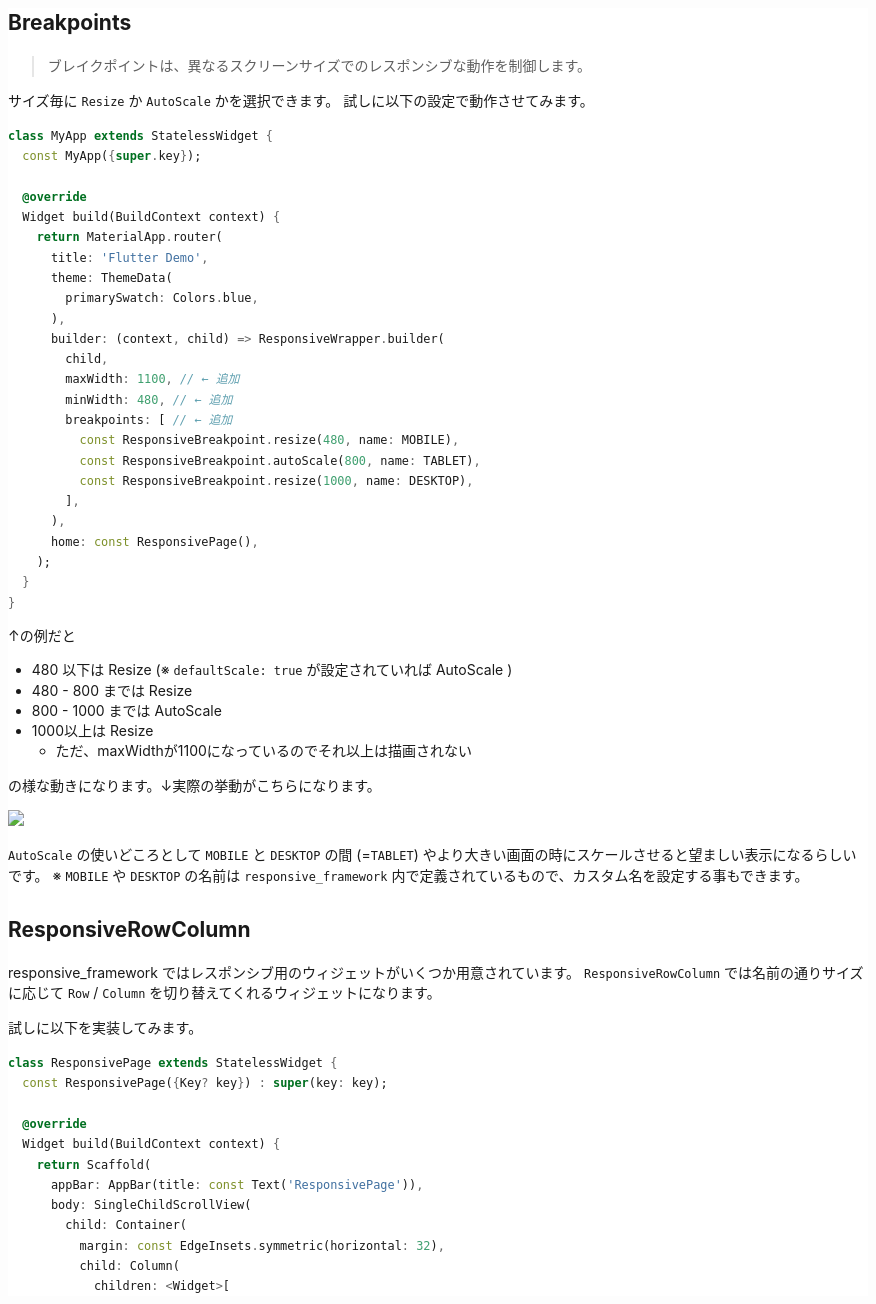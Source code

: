 ## Breakpoints
> ブレイクポイントは、異なるスクリーンサイズでのレスポンシブな動作を制御します。

サイズ毎に `Resize` か `AutoScale` かを選択できます。
試しに以下の設定で動作させてみます。

```dart
class MyApp extends StatelessWidget {
  const MyApp({super.key});

  @override
  Widget build(BuildContext context) {
    return MaterialApp.router(
      title: 'Flutter Demo',
      theme: ThemeData(
        primarySwatch: Colors.blue,
      ),
      builder: (context, child) => ResponsiveWrapper.builder(
        child,
        maxWidth: 1100, // ← 追加
        minWidth: 480, // ← 追加
        breakpoints: [ // ← 追加
          const ResponsiveBreakpoint.resize(480, name: MOBILE),
          const ResponsiveBreakpoint.autoScale(800, name: TABLET),
          const ResponsiveBreakpoint.resize(1000, name: DESKTOP),
        ],
      ),
      home: const ResponsivePage(),
    );
  }
}
```
↑の例だと
- 480 以下は Resize  (※ `defaultScale: true` が設定されていれば AutoScale )
- 480 - 800 までは Resize
- 800 - 1000 までは AutoScale
- 1000以上は Resize
    - ただ、maxWidthが1100になっているのでそれ以上は描画されない

の様な動きになります。↓実際の挙動がこちらになります。

![](https://storage.googleapis.com/zenn-user-upload/73c2fc643968-20221030.gif)

`AutoScale` の使いどころとして  `MOBILE`  と  `DESKTOP` の間 (=`TABLET`) やより大きい画面の時にスケールさせると望ましい表示になるらしいです。
※  `MOBILE`  や  `DESKTOP` の名前は  `responsive_framework` 内で定義されているもので、カスタム名を設定する事もできます。

## ResponsiveRowColumn
responsive_framework ではレスポンシブ用のウィジェットがいくつか用意されています。
`ResponsiveRowColumn` では名前の通りサイズに応じて `Row` / `Column` を切り替えてくれるウィジェットになります。

試しに以下を実装してみます。
```dart
class ResponsivePage extends StatelessWidget {
  const ResponsivePage({Key? key}) : super(key: key);

  @override
  Widget build(BuildContext context) {
    return Scaffold(
      appBar: AppBar(title: const Text('ResponsivePage')),
      body: SingleChildScrollView(
        child: Container(
          margin: const EdgeInsets.symmetric(horizontal: 32),
          child: Column(
            children: <Widget>[
```